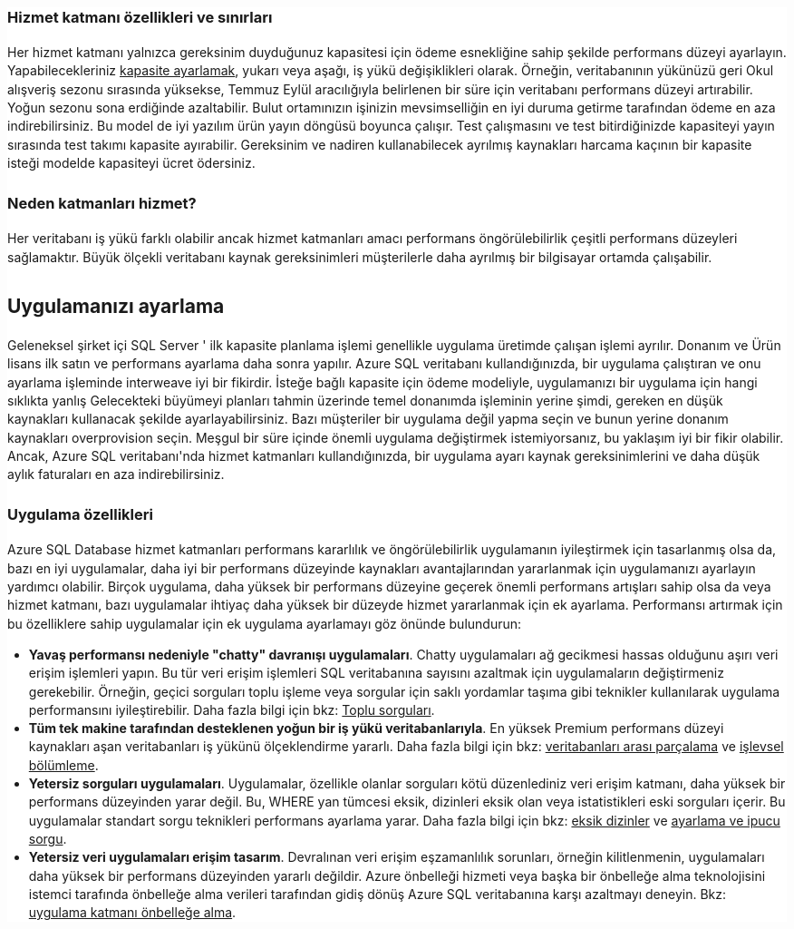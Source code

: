 ### <a name="service-tier-capabilities-and-limits"></a>Hizmet katmanı özellikleri ve sınırları

Her hizmet katmanı yalnızca gereksinim duyduğunuz kapasitesi için ödeme esnekliğine sahip şekilde performans düzeyi ayarlayın. Yapabilecekleriniz [kapasite ayarlamak](sql-database-service-tiers.md), yukarı veya aşağı, iş yükü değişiklikleri olarak. Örneğin, veritabanının yükünüzü geri Okul alışveriş sezonu sırasında yüksekse, Temmuz Eylül aracılığıyla belirlenen bir süre için veritabanı performans düzeyi artırabilir. Yoğun sezonu sona erdiğinde azaltabilir. Bulut ortamınızın işinizin mevsimselliğin en iyi duruma getirme tarafından ödeme en aza indirebilirsiniz. Bu model de iyi yazılım ürün yayın döngüsü boyunca çalışır. Test çalışmasını ve test bitirdiğinizde kapasiteyi yayın sırasında test takımı kapasite ayırabilir. Gereksinim ve nadiren kullanabilecek ayrılmış kaynakları harcama kaçının bir kapasite isteği modelde kapasiteyi ücret ödersiniz.

### <a name="why-service-tiers"></a>Neden katmanları hizmet?
Her veritabanı iş yükü farklı olabilir ancak hizmet katmanları amacı performans öngörülebilirlik çeşitli performans düzeyleri sağlamaktır. Büyük ölçekli veritabanı kaynak gereksinimleri müşterilerle daha ayrılmış bir bilgisayar ortamda çalışabilir.

## <a name="tune-your-application"></a>Uygulamanızı ayarlama
Geleneksel şirket içi SQL Server ' ilk kapasite planlama işlemi genellikle uygulama üretimde çalışan işlemi ayrılır. Donanım ve Ürün lisans ilk satın ve performans ayarlama daha sonra yapılır. Azure SQL veritabanı kullandığınızda, bir uygulama çalıştıran ve onu ayarlama işleminde interweave iyi bir fikirdir. İsteğe bağlı kapasite için ödeme modeliyle, uygulamanızı bir uygulama için hangi sıklıkta yanlış Gelecekteki büyümeyi planları tahmin üzerinde temel donanımda işleminin yerine şimdi, gereken en düşük kaynakları kullanacak şekilde ayarlayabilirsiniz. Bazı müşteriler bir uygulama değil yapma seçin ve bunun yerine donanım kaynakları overprovision seçin. Meşgul bir süre içinde önemli uygulama değiştirmek istemiyorsanız, bu yaklaşım iyi bir fikir olabilir. Ancak, Azure SQL veritabanı'nda hizmet katmanları kullandığınızda, bir uygulama ayarı kaynak gereksinimlerini ve daha düşük aylık faturaları en aza indirebilirsiniz.

### <a name="application-characteristics"></a>Uygulama özellikleri
Azure SQL Database hizmet katmanları performans kararlılık ve öngörülebilirlik uygulamanın iyileştirmek için tasarlanmış olsa da, bazı en iyi uygulamalar, daha iyi bir performans düzeyinde kaynakları avantajlarından yararlanmak için uygulamanızı ayarlayın yardımcı olabilir. Birçok uygulama, daha yüksek bir performans düzeyine geçerek önemli performans artışları sahip olsa da veya hizmet katmanı, bazı uygulamalar ihtiyaç daha yüksek bir düzeyde hizmet yararlanmak için ek ayarlama. Performansı artırmak için bu özelliklere sahip uygulamalar için ek uygulama ayarlamayı göz önünde bulundurun:

* **Yavaş performansı nedeniyle "chatty" davranışı uygulamaları**. Chatty uygulamaları ağ gecikmesi hassas olduğunu aşırı veri erişim işlemleri yapın. Bu tür veri erişim işlemleri SQL veritabanına sayısını azaltmak için uygulamaların değiştirmeniz gerekebilir. Örneğin, geçici sorguları toplu işleme veya sorgular için saklı yordamlar taşıma gibi teknikler kullanılarak uygulama performansını iyileştirebilir. Daha fazla bilgi için bkz: [Toplu sorguları](#batch-queries).
* **Tüm tek makine tarafından desteklenen yoğun bir iş yükü veritabanlarıyla**. En yüksek Premium performans düzeyi kaynakları aşan veritabanları iş yükünü ölçeklendirme yararlı. Daha fazla bilgi için bkz: [veritabanları arası parçalama](#cross-database-sharding) ve [işlevsel bölümleme](#functional-partitioning).
* **Yetersiz sorguları uygulamaları**. Uygulamalar, özellikle olanlar sorguları kötü düzenlediniz veri erişim katmanı, daha yüksek bir performans düzeyinden yarar değil. Bu, WHERE yan tümcesi eksik, dizinleri eksik olan veya istatistikleri eski sorguları içerir. Bu uygulamalar standart sorgu teknikleri performans ayarlama yarar. Daha fazla bilgi için bkz: [eksik dizinler](#identifying-and-adding-missing-indexes) ve [ayarlama ve ipucu sorgu](#query-tuning-and-hinting).
* **Yetersiz veri uygulamaları erişim tasarım**. Devralınan veri erişim eşzamanlılık sorunları, örneğin kilitlenmenin, uygulamaları daha yüksek bir performans düzeyinden yararlı değildir. Azure önbelleği hizmeti veya başka bir önbelleğe alma teknolojisini istemci tarafında önbelleğe alma verileri tarafından gidiş dönüş Azure SQL veritabanına karşı azaltmayı deneyin. Bkz: [uygulama katmanı önbelleğe alma](#application-tier-caching).
